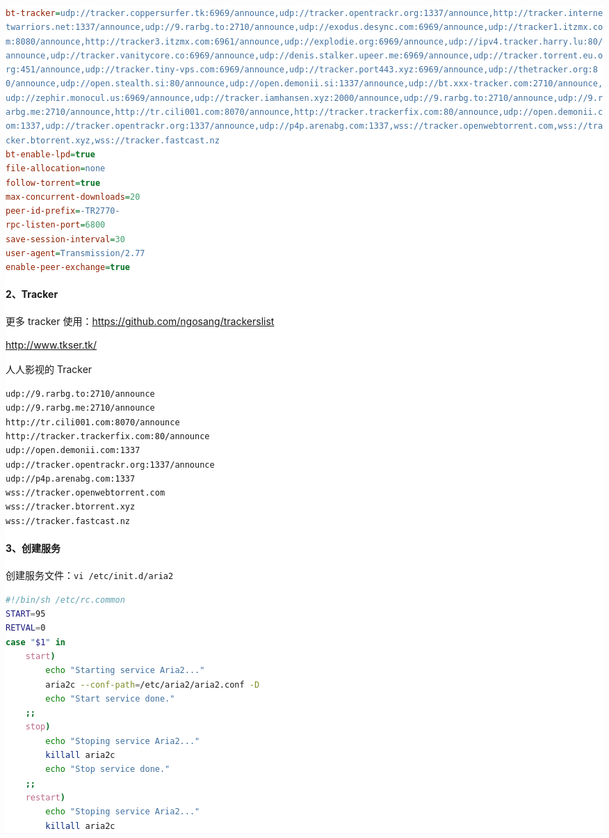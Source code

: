 ```ini
bt-tracker=udp://tracker.coppersurfer.tk:6969/announce,udp://tracker.opentrackr.org:1337/announce,http://tracker.internetwarriors.net:1337/announce,udp://9.rarbg.to:2710/announce,udp://exodus.desync.com:6969/announce,udp://tracker1.itzmx.com:8080/announce,http://tracker3.itzmx.com:6961/announce,udp://explodie.org:6969/announce,udp://ipv4.tracker.harry.lu:80/announce,udp://tracker.vanitycore.co:6969/announce,udp://denis.stalker.upeer.me:6969/announce,udp://tracker.torrent.eu.org:451/announce,udp://tracker.tiny-vps.com:6969/announce,udp://tracker.port443.xyz:6969/announce,udp://thetracker.org:80/announce,udp://open.stealth.si:80/announce,udp://open.demonii.si:1337/announce,udp://bt.xxx-tracker.com:2710/announce,udp://zephir.monocul.us:6969/announce,udp://tracker.iamhansen.xyz:2000/announce,udp://9.rarbg.to:2710/announce,udp://9.rarbg.me:2710/announce,http://tr.cili001.com:8070/announce,http://tracker.trackerfix.com:80/announce,udp://open.demonii.com:1337,udp://tracker.opentrackr.org:1337/announce,udp://p4p.arenabg.com:1337,wss://tracker.openwebtorrent.com,wss://tracker.btorrent.xyz,wss://tracker.fastcast.nz
bt-enable-lpd=true
file-allocation=none
follow-torrent=true
max-concurrent-downloads=20
peer-id-prefix=-TR2770-
rpc-listen-port=6800
save-session-interval=30
user-agent=Transmission/2.77
enable-peer-exchange=true
```

#### 2、Tracker

更多 tracker 使用：<https://github.com/ngosang/trackerslist>

<http://www.tkser.tk/>

人人影视的 Tracker

```sh
udp://9.rarbg.to:2710/announce
udp://9.rarbg.me:2710/announce
http://tr.cili001.com:8070/announce
http://tracker.trackerfix.com:80/announce
udp://open.demonii.com:1337
udp://tracker.opentrackr.org:1337/announce
udp://p4p.arenabg.com:1337
wss://tracker.openwebtorrent.com
wss://tracker.btorrent.xyz
wss://tracker.fastcast.nz
```

#### 3、创建服务

创建服务文件：`vi /etc/init.d/aria2`

```sh
#!/bin/sh /etc/rc.common
START=95
RETVAL=0
case "$1" in
    start)
        echo "Starting service Aria2..."
        aria2c --conf-path=/etc/aria2/aria2.conf -D
        echo "Start service done."
    ;;
    stop)
        echo "Stoping service Aria2..."
        killall aria2c
        echo "Stop service done."
    ;;
    restart)
        echo "Stoping service Aria2..."
        killall aria2c
```